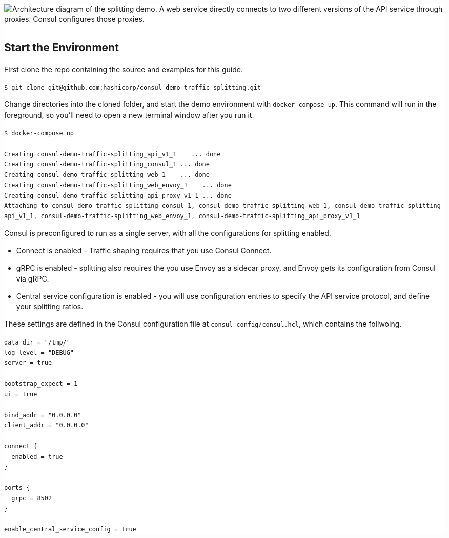 ![Architecture diagram of the splitting demo. A web service directly connects to two different versions of the API service through proxies. Consul configures those proxies.](/static/img/consul-splitting-architecture.png)

## Start the Environment

First clone the repo containing the source and examples for this guide.

```shell
$ git clone git@github.com:hashicorp/consul-demo-traffic-splitting.git
```

Change directories into the cloned folder, and start the demo environment with
`docker-compose up`. This command will run in the foreground, so you’ll need to
open a new terminal window after you run it.

```shell
$ docker-compose up

Creating consul-demo-traffic-splitting_api_v1_1    ... done
Creating consul-demo-traffic-splitting_consul_1 ... done
Creating consul-demo-traffic-splitting_web_1    ... done
Creating consul-demo-traffic-splitting_web_envoy_1    ... done
Creating consul-demo-traffic-splitting_api_proxy_v1_1 ... done
Attaching to consul-demo-traffic-splitting_consul_1, consul-demo-traffic-splitting_web_1, consul-demo-traffic-splitting_api_v1_1, consul-demo-traffic-splitting_web_envoy_1, consul-demo-traffic-splitting_api_proxy_v1_1
```

Consul is preconfigured to run as a single server, with all the
configurations for splitting enabled.

- Connect is enabled - Traffic shaping requires that you use Consul Connect.

- gRPC is enabled - splitting also requires the you use Envoy as a sidecar
proxy, and Envoy gets its configuration from Consul via gRPC.

- Central service configuration is enabled - you will use configuration entries
to specify the API service protocol, and define your splitting ratios.

These settings are defined in the Consul configuration file at
`consul_config/consul.hcl`, which contains the follwoing.

```hcl
data_dir = "/tmp/"
log_level = "DEBUG"
server = true

bootstrap_expect = 1
ui = true

bind_addr = "0.0.0.0"
client_addr = "0.0.0.0"

connect {
  enabled = true
}

ports {
  grpc = 8502
}

enable_central_service_config = true
```
